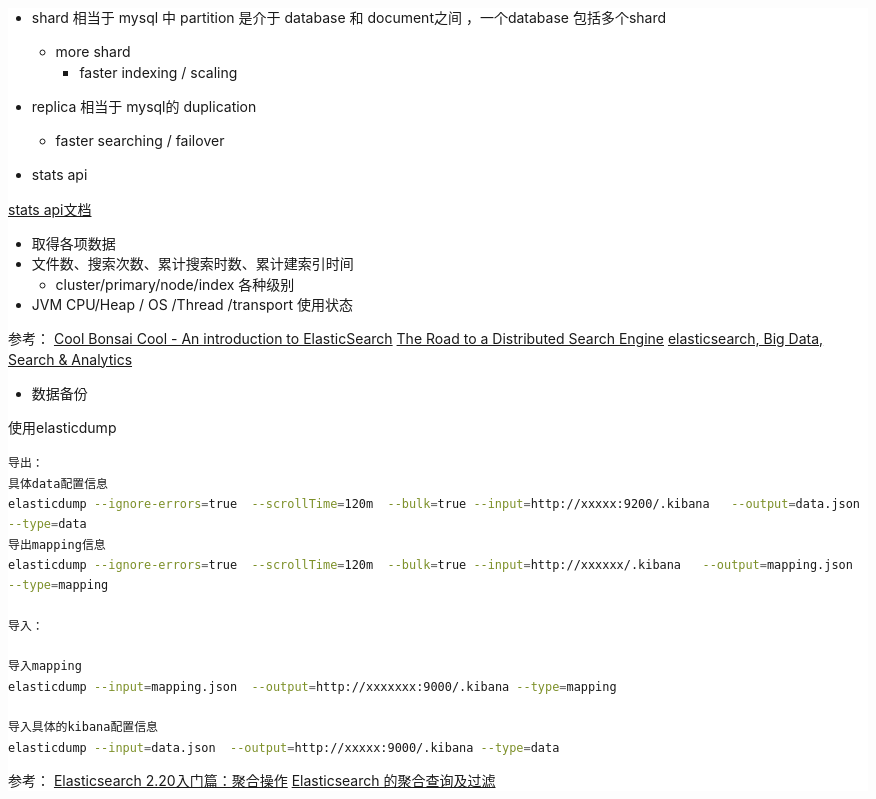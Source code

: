 + shard  相当于 mysql 中 partition
  是介于 database 和 document之间  ，一个database 包括多个shard
  + more shard 
    + faster indexing / scaling

+ replica 相当于 mysql的 duplication
  + faster searching / failover

+ stats api

[stats api文档](http://www.elasticsearch.org/guide/reference/api/admin-cluster-nodes-stats)

+ 取得各项数据
+ 文件数、搜索次数、累计搜索时数、累计建索引时间
  + cluster/primary/node/index 各种级别
+ JVM CPU/Heap / OS /Thread /transport 使用状态

参考：
[Cool Bonsai Cool - An introduction to ElasticSearch](http://bit.ly/112xtsk)
[The Road to a Distributed Search Engine](http://bit.ly/ZqBBUt)
[elasticsearch, Big Data, Search & Analytics](http://bit.ly/11tmbyK)

+ 数据备份

使用elasticdump
``` bash
导出：
具体data配置信息
elasticdump --ignore-errors=true  --scrollTime=120m  --bulk=true --input=http://xxxxx:9200/.kibana   --output=data.json  --type=data
导出mapping信息
elasticdump --ignore-errors=true  --scrollTime=120m  --bulk=true --input=http://xxxxxx/.kibana   --output=mapping.json  --type=mapping  

导入：

导入mapping
elasticdump --input=mapping.json  --output=http://xxxxxxx:9000/.kibana --type=mapping

导入具体的kibana配置信息
elasticdump --input=data.json  --output=http://xxxxx:9000/.kibana --type=data
```

参考：
[Elasticsearch 2.20入门篇：聚合操作](https://my.oschina.net/secisland/blog/614127)
[Elasticsearch 的聚合查询及过滤](http://techlog.cn/article/list/10182851)